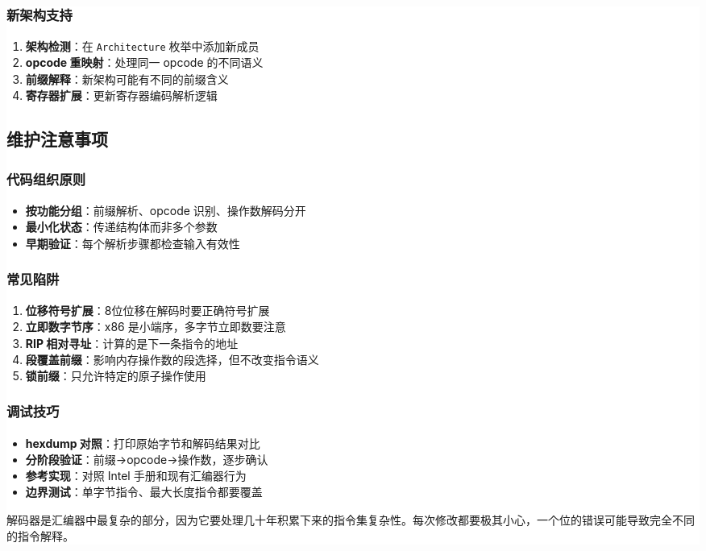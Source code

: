 ### 新架构支持
1. **架构检测**：在 `Architecture` 枚举中添加新成员
2. **opcode 重映射**：处理同一 opcode 的不同语义
3. **前缀解释**：新架构可能有不同的前缀含义
4. **寄存器扩展**：更新寄存器编码解析逻辑

## 维护注意事项

### 代码组织原则
- **按功能分组**：前缀解析、opcode 识别、操作数解码分开
- **最小化状态**：传递结构体而非多个参数
- **早期验证**：每个解析步骤都检查输入有效性

### 常见陷阱
1. **位移符号扩展**：8位位移在解码时要正确符号扩展
2. **立即数字节序**：x86 是小端序，多字节立即数要注意
3. **RIP 相对寻址**：计算的是下一条指令的地址
4. **段覆盖前缀**：影响内存操作数的段选择，但不改变指令语义
5. **锁前缀**：只允许特定的原子操作使用

### 调试技巧
- **hexdump 对照**：打印原始字节和解码结果对比
- **分阶段验证**：前缀→opcode→操作数，逐步确认
- **参考实现**：对照 Intel 手册和现有汇编器行为
- **边界测试**：单字节指令、最大长度指令都要覆盖

解码器是汇编器中最复杂的部分，因为它要处理几十年积累下来的指令集复杂性。每次修改都要极其小心，一个位的错误可能导致完全不同的指令解释。